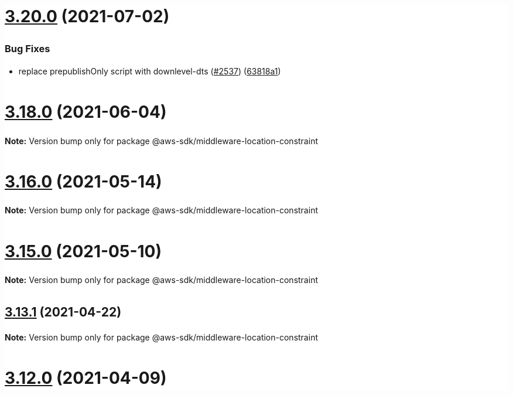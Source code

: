 



# [3.20.0](https://github.com/aws/aws-sdk-js-v3/compare/v3.19.0...v3.20.0) (2021-07-02)


### Bug Fixes

* replace prepublishOnly script with downlevel-dts ([#2537](https://github.com/aws/aws-sdk-js-v3/issues/2537)) ([63818a1](https://github.com/aws/aws-sdk-js-v3/commit/63818a1e47b08af56f092031a01bbbff0a9af590))





# [3.18.0](https://github.com/aws/aws-sdk-js-v3/compare/v3.17.0...v3.18.0) (2021-06-04)

**Note:** Version bump only for package @aws-sdk/middleware-location-constraint





# [3.16.0](https://github.com/aws/aws-sdk-js-v3/compare/v3.15.0...v3.16.0) (2021-05-14)

**Note:** Version bump only for package @aws-sdk/middleware-location-constraint





# [3.15.0](https://github.com/aws/aws-sdk-js-v3/compare/v3.14.0...v3.15.0) (2021-05-10)

**Note:** Version bump only for package @aws-sdk/middleware-location-constraint





## [3.13.1](https://github.com/aws/aws-sdk-js-v3/compare/v3.13.0...v3.13.1) (2021-04-22)

**Note:** Version bump only for package @aws-sdk/middleware-location-constraint





# [3.12.0](https://github.com/aws/aws-sdk-js-v3/compare/v3.11.0...v3.12.0) (2021-04-09)

